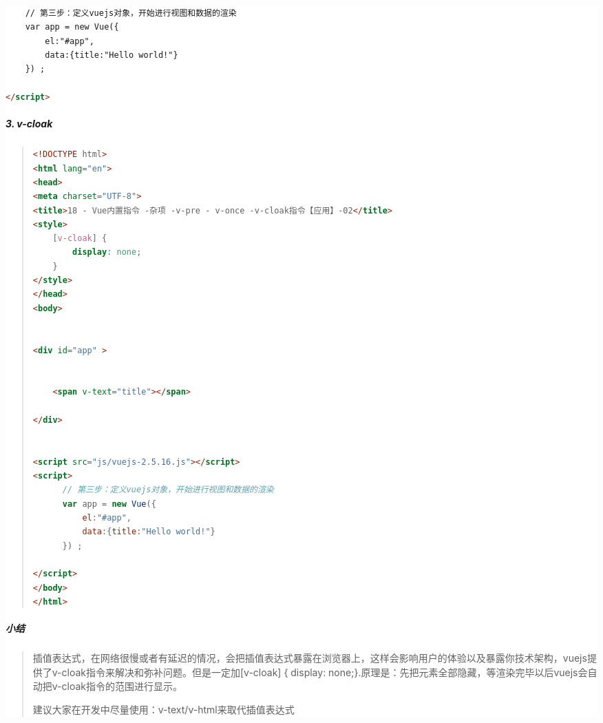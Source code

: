 ```html
    // 第三步：定义vuejs对象，开始进行视图和数据的渲染
    var app = new Vue({
        el:"#app",
        data:{title:"Hello world!"}
    }) ;

</script>
```

##### 3. v-cloak

>  ```html
>  <!DOCTYPE html>
>  <html lang="en">
>  <head>
>  <meta charset="UTF-8">
>  <title>18 - Vue内置指令 -杂项 -v-pre - v-once -v-cloak指令【应用】-02</title>
>  <style>
>      [v-cloak] {
>          display: none;
>      }
>  </style>
>  </head>
>  <body>
>  
>  
>  <div id="app" >
>  
>  
>      <span v-text="title"></span>
>  
>  </div>
>  
>  
>  <script src="js/vuejs-2.5.16.js"></script>
>  <script>
>        // 第三步：定义vuejs对象，开始进行视图和数据的渲染
>        var app = new Vue({
>            el:"#app",
>            data:{title:"Hello world!"}
>        }) ;
>  
>  </script>
>  </body>
>  </html>
>  ```

##### 小结

>  插值表达式，在网络很慢或者有延迟的情况，会把插值表达式暴露在浏览器上，这样会影响用户的体验以及暴露你技术架构，vuejs提供了v-cloak指令来解决和弥补问题。但是一定加[v-cloak] { display: none;}.原理是：先把元素全部隐藏，等渲染完毕以后vuejs会自动把v-cloak指令的范围进行显示。
>
>  建议大家在开发中尽量使用：v-text/v-html来取代插值表达式

